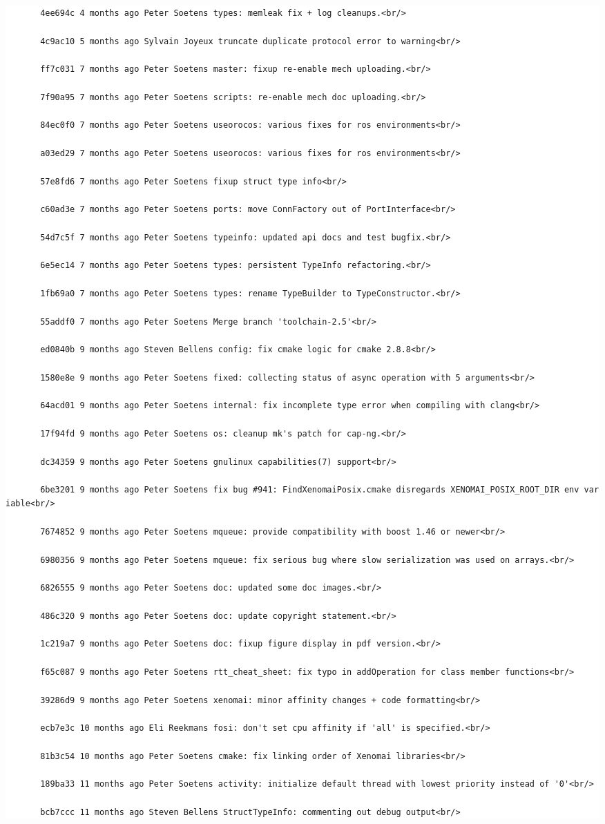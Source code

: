            4ee694c 4 months ago Peter Soetens types: memleak fix + log cleanups.<br/>
         
           4c9ac10 5 months ago Sylvain Joyeux truncate duplicate protocol error to warning<br/>
         
           ff7c031 7 months ago Peter Soetens master: fixup re-enable mech uploading.<br/>
         
           7f90a95 7 months ago Peter Soetens scripts: re-enable mech doc uploading.<br/>
         
           84ec0f0 7 months ago Peter Soetens useorocos: various fixes for ros environments<br/>
         
           a03ed29 7 months ago Peter Soetens useorocos: various fixes for ros environments<br/>
         
           57e8fd6 7 months ago Peter Soetens fixup struct type info<br/>
         
           c60ad3e 7 months ago Peter Soetens ports: move ConnFactory out of PortInterface<br/>
         
           54d7c5f 7 months ago Peter Soetens typeinfo: updated api docs and test bugfix.<br/>
         
           6e5ec14 7 months ago Peter Soetens types: persistent TypeInfo refactoring.<br/>
         
           1fb69a0 7 months ago Peter Soetens types: rename TypeBuilder to TypeConstructor.<br/>
         
           55addf0 7 months ago Peter Soetens Merge branch 'toolchain-2.5'<br/>
         
           ed0840b 9 months ago Steven Bellens config: fix cmake logic for cmake 2.8.8<br/>
         
           1580e8e 9 months ago Peter Soetens fixed: collecting status of async operation with 5 arguments<br/>
         
           64acd01 9 months ago Peter Soetens internal: fix incomplete type error when compiling with clang<br/>
         
           17f94fd 9 months ago Peter Soetens os: cleanup mk's patch for cap-ng.<br/>
         
           dc34359 9 months ago Peter Soetens gnulinux capabilities(7) support<br/>
         
           6be3201 9 months ago Peter Soetens fix bug #941: FindXenomaiPosix.cmake disregards XENOMAI_POSIX_ROOT_DIR env variable<br/>
         
           7674852 9 months ago Peter Soetens mqueue: provide compatibility with boost 1.46 or newer<br/>
         
           6980356 9 months ago Peter Soetens mqueue: fix serious bug where slow serialization was used on arrays.<br/>
         
           6826555 9 months ago Peter Soetens doc: updated some doc images.<br/>
         
           486c320 9 months ago Peter Soetens doc: update copyright statement.<br/>
         
           1c219a7 9 months ago Peter Soetens doc: fixup figure display in pdf version.<br/>
         
           f65c087 9 months ago Peter Soetens rtt_cheat_sheet: fix typo in addOperation for class member functions<br/>
         
           39286d9 9 months ago Peter Soetens xenomai: minor affinity changes + code formatting<br/>
         
           ecb7e3c 10 months ago Eli Reekmans fosi: don't set cpu affinity if 'all' is specified.<br/>
         
           81b3c54 10 months ago Peter Soetens cmake: fix linking order of Xenomai libraries<br/>
         
           189ba33 11 months ago Peter Soetens activity: initialize default thread with lowest priority instead of '0'<br/>
         
           bcb7ccc 11 months ago Steven Bellens StructTypeInfo: commenting out debug output<br/>
         